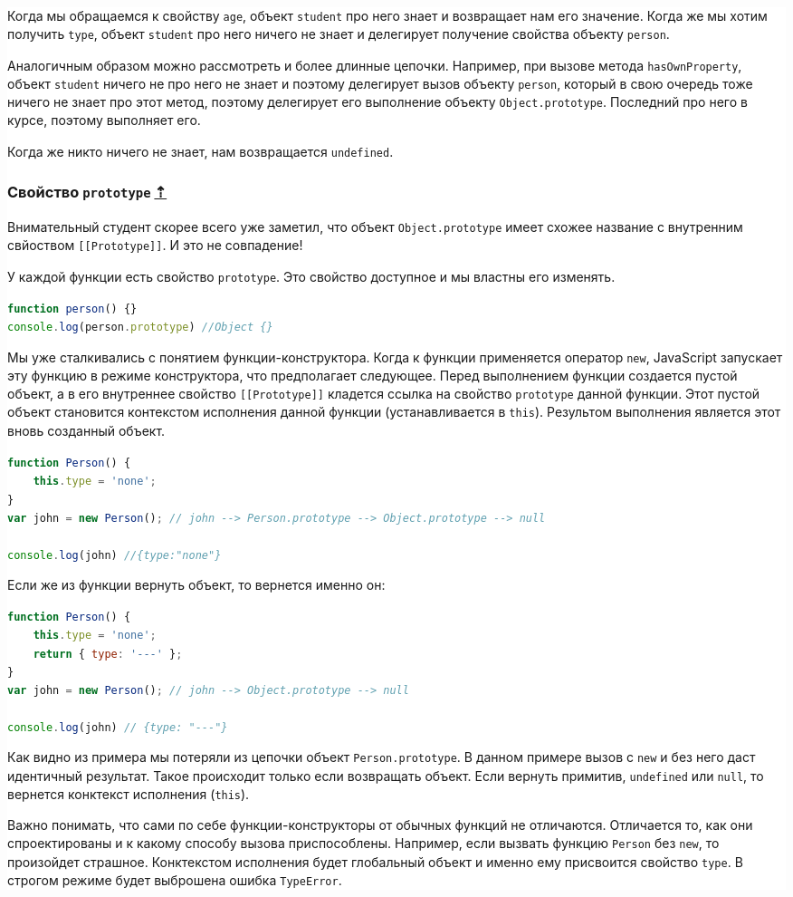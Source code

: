 Когда мы обращаемся к свойству `age`, объект `student` про него знает и возвращает нам его значение. Когда же мы хотим получить `type`, объект `student` про него ничего не знает и делегирует получение свойства объекту `person`.

Аналогичным образом можно рассмотреть и более длинные цепочки. Например, при вызове метода `hasOwnProperty`, объект `student` ничего не про него не знает и поэтому делегирует вызов объекту `person`, который в свою очередь тоже ничего не знает про этот метод, поэтому делегирует его выполнение объекту `Object.prototype`. Последний про него в курсе, поэтому выполняет его.

Когда же никто ничего не знает, нам возвращается `undefined`.

### Свойство `prototype` [⇡](8-constructors.md#Конструкторы)
Внимательный студент скорее всего уже заметил, что объект `Object.prototype` имеет схожее название с внутренним свйоством `[[Prototype]]`. И это не совпадение!

У каждой функции есть свойство `prototype`. Это свойство доступное и мы властны его изменять.

```js
function person() {}
console.log(person.prototype) //Object {}
```

Мы уже сталкивались с понятием функции-конструктора. Когда к функции применяется оператор `new`, JavaScript запускает эту функцию в режиме конструктора, что предполагает следующее. Перед выполнением функции создается пустой объект, а в его внутреннее свойство `[[Prototype]]` кладется ссылка на свойство `prototype` данной функции. Этот пустой объект становится контекстом исполнения данной функции (устанавливается в `this`). Результом выполнения является этот вновь созданный объект.

```js
function Person() {
    this.type = 'none';
}
var john = new Person(); // john --> Person.prototype --> Object.prototype --> null

console.log(john) //{type:"none"}
```

Если же из функции вернуть объект, то вернется именно он:
```js
function Person() {
    this.type = 'none';
    return { type: '---' };
}
var john = new Person(); // john --> Object.prototype --> null

console.log(john) // {type: "---"}
```
Как видно из примера мы потеряли из цепочки объект `Person.prototype`. В данном примере вызов с `new` и без него даст идентичный результат. Такое происходит только если возвращать объект. Если вернуть примитив, `undefined` или `null`, то вернется конктекст исполнения (`this`).

Важно понимать, что сами по себе функции-конструкторы от обычных функций не отличаются. Отличается то, как они спроектированы и к какому способу вызова приспособлены. Например, если вызвать функцию `Person` без `new`, то произойдет страшное. Конктекстом исполнения будет глобальный объект и именно ему присвоится свойство `type`. В строгом режиме будет выброшена ошибка `TypeError`.
